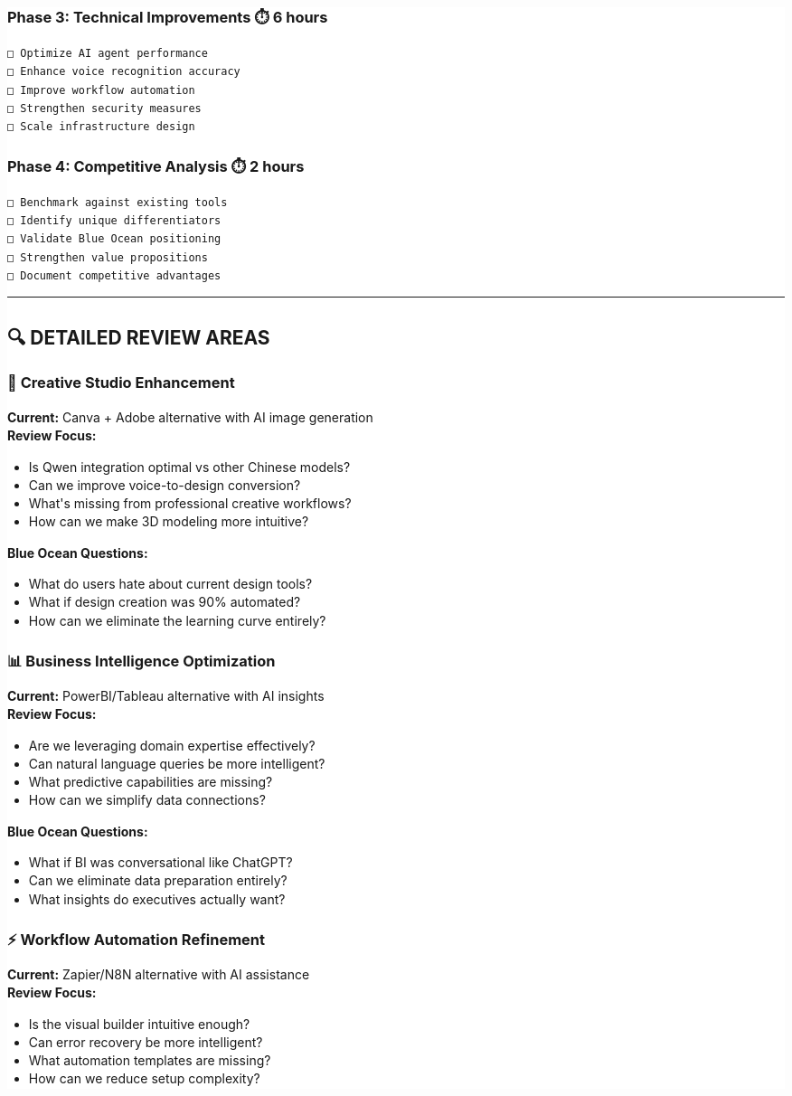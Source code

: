 ### **Phase 3: Technical Improvements** ⏱️ 6 hours
```bash
□ Optimize AI agent performance
□ Enhance voice recognition accuracy
□ Improve workflow automation
□ Strengthen security measures  
□ Scale infrastructure design
```

### **Phase 4: Competitive Analysis** ⏱️ 2 hours
```bash
□ Benchmark against existing tools
□ Identify unique differentiators
□ Validate Blue Ocean positioning
□ Strengthen value propositions
□ Document competitive advantages
```

---

## 🔍 **DETAILED REVIEW AREAS**

### 🎨 **Creative Studio Enhancement**
**Current:** Canva + Adobe alternative with AI image generation  
**Review Focus:**
- Is Qwen integration optimal vs other Chinese models?
- Can we improve voice-to-design conversion?
- What's missing from professional creative workflows?
- How can we make 3D modeling more intuitive?

**Blue Ocean Questions:**
- What do users hate about current design tools?
- What if design creation was 90% automated?
- How can we eliminate the learning curve entirely?

### 📊 **Business Intelligence Optimization**  
**Current:** PowerBI/Tableau alternative with AI insights  
**Review Focus:**
- Are we leveraging domain expertise effectively?
- Can natural language queries be more intelligent?
- What predictive capabilities are missing?
- How can we simplify data connections?

**Blue Ocean Questions:**
- What if BI was conversational like ChatGPT?
- Can we eliminate data preparation entirely?
- What insights do executives actually want?

### ⚡ **Workflow Automation Refinement**
**Current:** Zapier/N8N alternative with AI assistance  
**Review Focus:**
- Is the visual builder intuitive enough?
- Can error recovery be more intelligent?
- What automation templates are missing?
- How can we reduce setup complexity?
